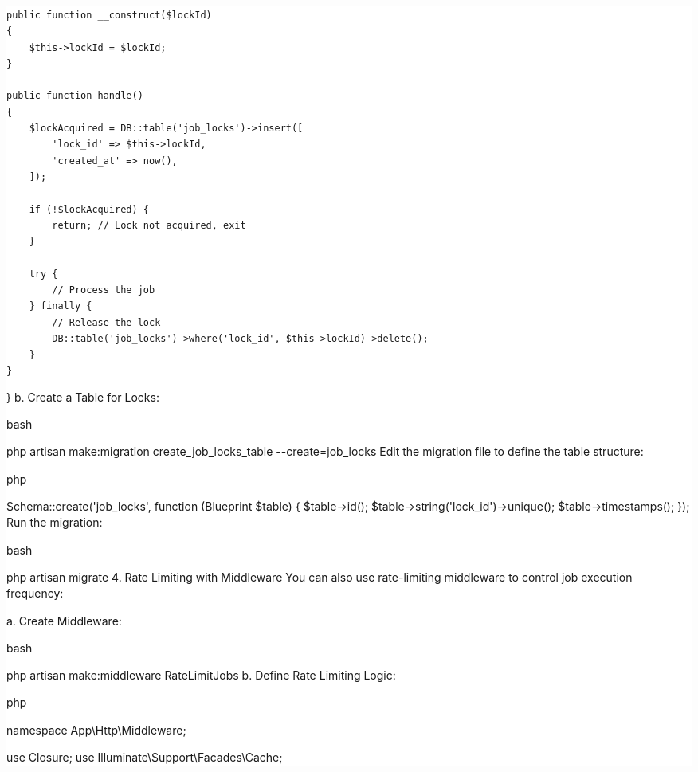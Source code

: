     public function __construct($lockId)
    {
        $this->lockId = $lockId;
    }

    public function handle()
    {
        $lockAcquired = DB::table('job_locks')->insert([
            'lock_id' => $this->lockId,
            'created_at' => now(),
        ]);

        if (!$lockAcquired) {
            return; // Lock not acquired, exit
        }

        try {
            // Process the job
        } finally {
            // Release the lock
            DB::table('job_locks')->where('lock_id', $this->lockId)->delete();
        }
    }
}
b. Create a Table for Locks:

bash

php artisan make:migration create_job_locks_table --create=job_locks
Edit the migration file to define the table structure:

php

Schema::create('job_locks', function (Blueprint $table) {
    $table->id();
    $table->string('lock_id')->unique();
    $table->timestamps();
});
Run the migration:

bash

php artisan migrate
4. Rate Limiting with Middleware
You can also use rate-limiting middleware to control job execution frequency:

a. Create Middleware:

bash

php artisan make:middleware RateLimitJobs
b. Define Rate Limiting Logic:

php

namespace App\Http\Middleware;

use Closure;
use Illuminate\Support\Facades\Cache;
